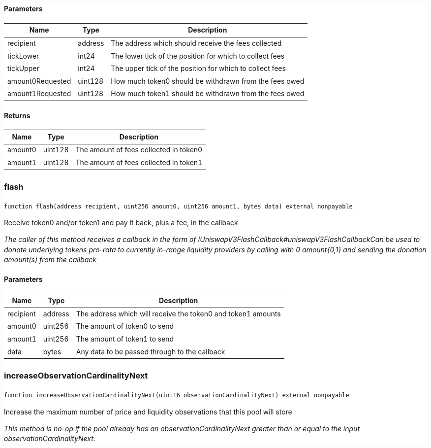 #### Parameters

| Name | Type | Description |
|---|---|---|
| recipient | address | The address which should receive the fees collected |
| tickLower | int24 | The lower tick of the position for which to collect fees |
| tickUpper | int24 | The upper tick of the position for which to collect fees |
| amount0Requested | uint128 | How much token0 should be withdrawn from the fees owed |
| amount1Requested | uint128 | How much token1 should be withdrawn from the fees owed |

#### Returns

| Name | Type | Description |
|---|---|---|
| amount0 | uint128 | The amount of fees collected in token0 |
| amount1 | uint128 | The amount of fees collected in token1 |

### flash

```solidity
function flash(address recipient, uint256 amount0, uint256 amount1, bytes data) external nonpayable
```

Receive token0 and/or token1 and pay it back, plus a fee, in the callback

*The caller of this method receives a callback in the form of IUniswapV3FlashCallback#uniswapV3FlashCallbackCan be used to donate underlying tokens pro-rata to currently in-range liquidity providers by calling with 0 amount{0,1} and sending the donation amount(s) from the callback*

#### Parameters

| Name | Type | Description |
|---|---|---|
| recipient | address | The address which will receive the token0 and token1 amounts |
| amount0 | uint256 | The amount of token0 to send |
| amount1 | uint256 | The amount of token1 to send |
| data | bytes | Any data to be passed through to the callback |

### increaseObservationCardinalityNext

```solidity
function increaseObservationCardinalityNext(uint16 observationCardinalityNext) external nonpayable
```

Increase the maximum number of price and liquidity observations that this pool will store

*This method is no-op if the pool already has an observationCardinalityNext greater than or equal to the input observationCardinalityNext.*
